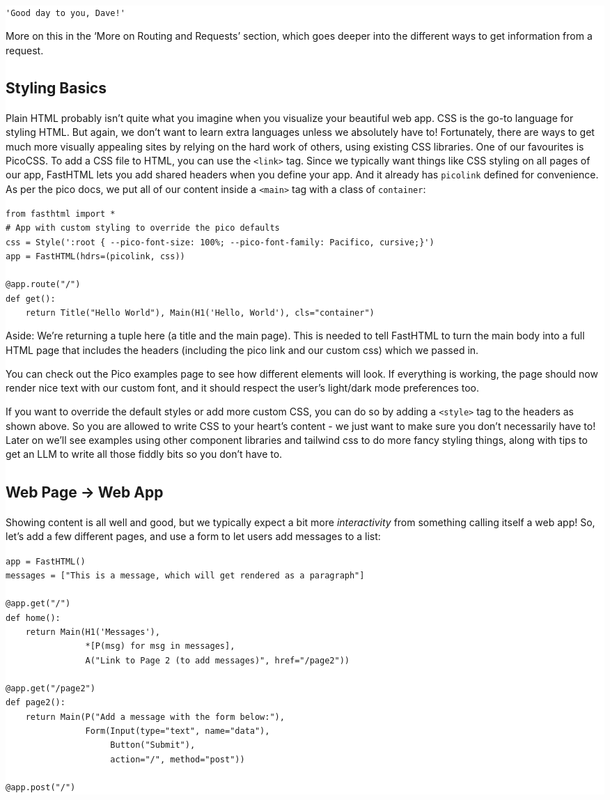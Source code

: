 ```
'Good day to you, Dave!'
```

More on this in the ‘More on Routing and Requests’ section, which goes deeper into the different ways to get information from a request.

## Styling Basics

Plain HTML probably isn’t quite what you imagine when you visualize your beautiful web app. CSS is the go-to language for styling HTML. But again, we don’t want to learn extra languages unless we absolutely have to! Fortunately, there are ways to get much more visually appealing sites by relying on the hard work of others, using existing CSS libraries. One of our favourites is PicoCSS. To add a CSS file to HTML, you can use the `<link>` tag. Since we typically want things like CSS styling on all pages of our app, FastHTML lets you add shared headers when you define your app. And it already has `picolink` defined for convenience. As per the pico docs, we put all of our content inside a `<main>` tag with a class of `container`:

```
from fasthtml import *
# App with custom styling to override the pico defaults
css = Style(':root { --pico-font-size: 100%; --pico-font-family: Pacifico, cursive;}')
app = FastHTML(hdrs=(picolink, css))

@app.route("/")
def get():
    return Title("Hello World"), Main(H1('Hello, World'), cls="container")
```

Aside: We’re returning a tuple here (a title and the main page). This is needed to tell FastHTML to turn the main body into a full HTML page that includes the headers (including the pico link and our custom css) which we passed in.

You can check out the Pico examples page to see how different elements will look. If everything is working, the page should now render nice text with our custom font, and it should respect the user’s light/dark mode preferences too.

If you want to override the default styles or add more custom CSS, you can do so by adding a `<style>` tag to the headers as shown above. So you are allowed to write CSS to your heart’s content - we just want to make sure you don’t necessarily have to! Later on we’ll see examples using other component libraries and tailwind css to do more fancy styling things, along with tips to get an LLM to write all those fiddly bits so you don’t have to.

## Web Page -> Web App

Showing content is all well and good, but we typically expect a bit more _interactivity_ from something calling itself a web app! So, let’s add a few different pages, and use a form to let users add messages to a list:

```
app = FastHTML()
messages = ["This is a message, which will get rendered as a paragraph"]

@app.get("/")
def home():
    return Main(H1('Messages'), 
                *[P(msg) for msg in messages],
                A("Link to Page 2 (to add messages)", href="/page2"))

@app.get("/page2")
def page2():
    return Main(P("Add a message with the form below:"),
                Form(Input(type="text", name="data"),
                     Button("Submit"),
                     action="/", method="post"))

@app.post("/")
```